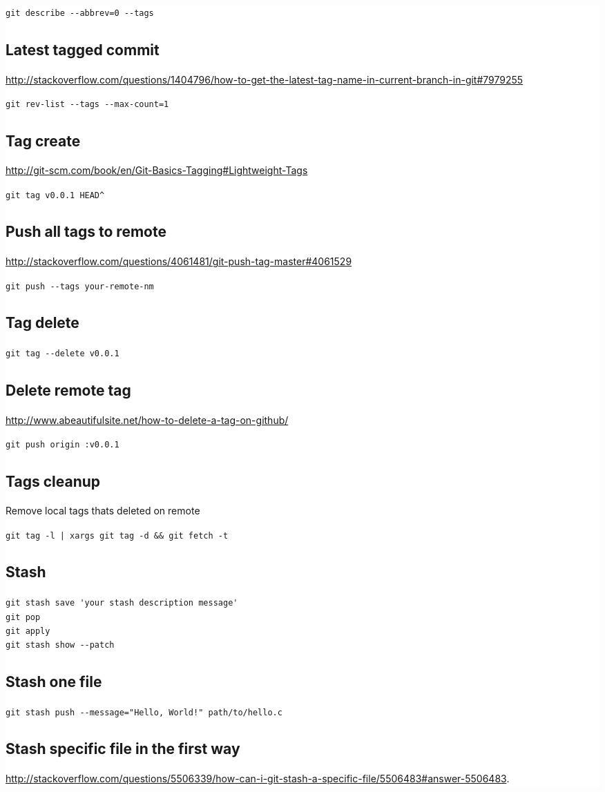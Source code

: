     git describe --abbrev=0 --tags

## Latest tagged commit

<http://stackoverflow.com/questions/1404796/how-to-get-the-latest-tag-name-in-current-branch-in-git#7979255>

    git rev-list --tags --max-count=1

## Tag create

<http://git-scm.com/book/en/Git-Basics-Tagging#Lightweight-Tags>

    git tag v0.0.1 HEAD^

## Push all tags to remote

<http://stackoverflow.com/questions/4061481/git-push-tag-master#4061529>

    git push --tags your-remote-nm

## Tag delete

    git tag --delete v0.0.1

## Delete remote tag

<http://www.abeautifulsite.net/how-to-delete-a-tag-on-github/>

    git push origin :v0.0.1

## Tags cleanup

Remove local tags thats deleted on remote

    git tag -l | xargs git tag -d && git fetch -t

## Stash

    git stash save 'your stash description message'
    git pop
    git apply
    git stash show --patch

## Stash one file

    git stash push --message="Hello, World!" path/to/hello.c

## Stash specific file in the first way

<http://stackoverflow.com/questions/5506339/how-can-i-git-stash-a-specific-file/5506483#answer-5506483>.
